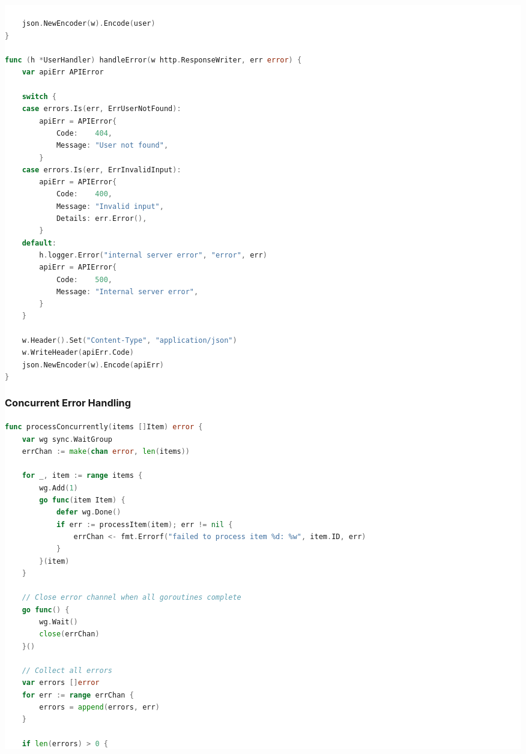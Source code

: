 ```go
    
    json.NewEncoder(w).Encode(user)
}

func (h *UserHandler) handleError(w http.ResponseWriter, err error) {
    var apiErr APIError
    
    switch {
    case errors.Is(err, ErrUserNotFound):
        apiErr = APIError{
            Code:    404,
            Message: "User not found",
        }
    case errors.Is(err, ErrInvalidInput):
        apiErr = APIError{
            Code:    400,
            Message: "Invalid input",
            Details: err.Error(),
        }
    default:
        h.logger.Error("internal server error", "error", err)
        apiErr = APIError{
            Code:    500,
            Message: "Internal server error",
        }
    }
    
    w.Header().Set("Content-Type", "application/json")
    w.WriteHeader(apiErr.Code)
    json.NewEncoder(w).Encode(apiErr)
}
```

### Concurrent Error Handling

```go
func processConcurrently(items []Item) error {
    var wg sync.WaitGroup
    errChan := make(chan error, len(items))
    
    for _, item := range items {
        wg.Add(1)
        go func(item Item) {
            defer wg.Done()
            if err := processItem(item); err != nil {
                errChan <- fmt.Errorf("failed to process item %d: %w", item.ID, err)
            }
        }(item)
    }
    
    // Close error channel when all goroutines complete
    go func() {
        wg.Wait()
        close(errChan)
    }()
    
    // Collect all errors
    var errors []error
    for err := range errChan {
        errors = append(errors, err)
    }
    
    if len(errors) > 0 {
```